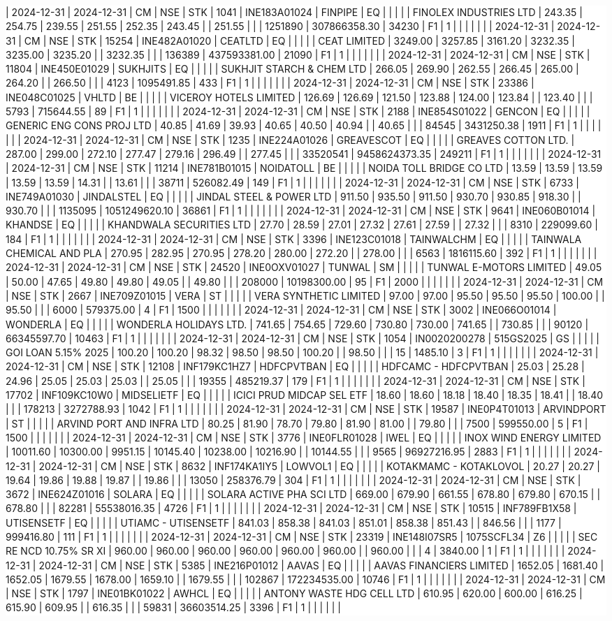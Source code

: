 | 2024-12-31 | 2024-12-31 | CM | NSE | STK | 1041 | INE183A01024 | FINPIPE | EQ |  |  |  |  | FINOLEX INDUSTRIES LTD | 243.35 | 254.75 | 239.55 | 251.55 | 252.35 | 243.45 |  | 251.55 |  |  | 1251890 | 307866358.30 | 34230 | F1 | 1 |  |  |  |  |  |
| 2024-12-31 | 2024-12-31 | CM | NSE | STK | 15254 | INE482A01020 | CEATLTD | EQ |  |  |  |  | CEAT LIMITED | 3249.00 | 3257.85 | 3161.20 | 3232.35 | 3235.00 | 3235.20 |  | 3232.35 |  |  | 136389 | 437593381.00 | 21090 | F1 | 1 |  |  |  |  |  |
| 2024-12-31 | 2024-12-31 | CM | NSE | STK | 11804 | INE450E01029 | SUKHJITS | EQ |  |  |  |  | SUKHJIT STARCH & CHEM LTD | 266.05 | 269.90 | 262.55 | 266.45 | 265.00 | 264.20 |  | 266.50 |  |  | 4123 | 1095491.85 | 433 | F1 | 1 |  |  |  |  |  |
| 2024-12-31 | 2024-12-31 | CM | NSE | STK | 23386 | INE048C01025 | VHLTD | BE |  |  |  |  | VICEROY HOTELS LIMITED | 126.69 | 126.69 | 121.50 | 123.88 | 124.00 | 123.84 |  | 123.40 |  |  | 5793 | 715644.55 | 89 | F1 | 1 |  |  |  |  |  |
| 2024-12-31 | 2024-12-31 | CM | NSE | STK | 2188 | INE854S01022 | GENCON | EQ |  |  |  |  | GENERIC ENG CONS PROJ LTD | 40.85 | 41.69 | 39.93 | 40.65 | 40.50 | 40.94 |  | 40.65 |  |  | 84545 | 3431250.38 | 1911 | F1 | 1 |  |  |  |  |  |
| 2024-12-31 | 2024-12-31 | CM | NSE | STK | 1235 | INE224A01026 | GREAVESCOT | EQ |  |  |  |  | GREAVES COTTON LTD. | 287.00 | 299.00 | 272.10 | 277.47 | 279.16 | 296.49 |  | 277.45 |  |  | 33520541 | 9458624373.35 | 249211 | F1 | 1 |  |  |  |  |  |
| 2024-12-31 | 2024-12-31 | CM | NSE | STK | 11214 | INE781B01015 | NOIDATOLL | BE |  |  |  |  | NOIDA TOLL BRIDGE CO LTD | 13.59 | 13.59 | 13.59 | 13.59 | 13.59 | 14.31 |  | 13.61 |  |  | 38711 | 526082.49 | 149 | F1 | 1 |  |  |  |  |  |
| 2024-12-31 | 2024-12-31 | CM | NSE | STK | 6733 | INE749A01030 | JINDALSTEL | EQ |  |  |  |  | JINDAL STEEL & POWER LTD | 911.50 | 935.50 | 911.50 | 930.70 | 930.85 | 918.30 |  | 930.70 |  |  | 1135095 | 1051249620.10 | 36861 | F1 | 1 |  |  |  |  |  |
| 2024-12-31 | 2024-12-31 | CM | NSE | STK | 9641 | INE060B01014 | KHANDSE | EQ |  |  |  |  | KHANDWALA SECURITIES LTD | 27.70 | 28.59 | 27.01 | 27.32 | 27.61 | 27.59 |  | 27.32 |  |  | 8310 | 229099.60 | 184 | F1 | 1 |  |  |  |  |  |
| 2024-12-31 | 2024-12-31 | CM | NSE | STK | 3396 | INE123C01018 | TAINWALCHM | EQ |  |  |  |  | TAINWALA CHEMICAL AND PLA | 270.95 | 282.95 | 270.95 | 278.20 | 280.00 | 272.20 |  | 278.00 |  |  | 6563 | 1816115.60 | 392 | F1 | 1 |  |  |  |  |  |
| 2024-12-31 | 2024-12-31 | CM | NSE | STK | 24520 | INE0OXV01027 | TUNWAL | SM |  |  |  |  | TUNWAL E-MOTORS LIMITED | 49.05 | 50.00 | 47.65 | 49.80 | 49.80 | 49.05 |  | 49.80 |  |  | 208000 | 10198300.00 | 95 | F1 | 2000 |  |  |  |  |  |
| 2024-12-31 | 2024-12-31 | CM | NSE | STK | 2667 | INE709Z01015 | VERA | ST |  |  |  |  | VERA SYNTHETIC LIMITED | 97.00 | 97.00 | 95.50 | 95.50 | 95.50 | 100.00 |  | 95.50 |  |  | 6000 | 579375.00 | 4 | F1 | 1500 |  |  |  |  |  |
| 2024-12-31 | 2024-12-31 | CM | NSE | STK | 3002 | INE066O01014 | WONDERLA | EQ |  |  |  |  | WONDERLA HOLIDAYS LTD. | 741.65 | 754.65 | 729.60 | 730.80 | 730.00 | 741.65 |  | 730.85 |  |  | 90120 | 66345597.70 | 10463 | F1 | 1 |  |  |  |  |  |
| 2024-12-31 | 2024-12-31 | CM | NSE | STK | 1054 | IN0020200278 | 515GS2025 | GS |  |  |  |  | GOI LOAN  5.15% 2025 | 100.20 | 100.20 | 98.32 | 98.50 | 98.50 | 100.20 |  | 98.50 |  |  | 15 | 1485.10 | 3 | F1 | 1 |  |  |  |  |  |
| 2024-12-31 | 2024-12-31 | CM | NSE | STK | 12108 | INF179KC1HZ7 | HDFCPVTBAN | EQ |  |  |  |  | HDFCAMC - HDFCPVTBAN | 25.03 | 25.28 | 24.96 | 25.05 | 25.03 | 25.03 |  | 25.05 |  |  | 19355 | 485219.37 | 179 | F1 | 1 |  |  |  |  |  |
| 2024-12-31 | 2024-12-31 | CM | NSE | STK | 17702 | INF109KC10W0 | MIDSELIETF | EQ |  |  |  |  | ICICI PRUD MIDCAP SEL ETF | 18.60 | 18.60 | 18.18 | 18.40 | 18.35 | 18.41 |  | 18.40 |  |  | 178213 | 3272788.93 | 1042 | F1 | 1 |  |  |  |  |  |
| 2024-12-31 | 2024-12-31 | CM | NSE | STK | 19587 | INE0P4T01013 | ARVINDPORT | ST |  |  |  |  | ARVIND PORT AND INFRA LTD | 80.25 | 81.90 | 78.70 | 79.80 | 81.90 | 81.00 |  | 79.80 |  |  | 7500 | 599550.00 | 5 | F1 | 1500 |  |  |  |  |  |
| 2024-12-31 | 2024-12-31 | CM | NSE | STK | 3776 | INE0FLR01028 | IWEL | EQ |  |  |  |  | INOX WIND ENERGY LIMITED | 10011.60 | 10300.00 | 9951.15 | 10145.40 | 10238.00 | 10216.90 |  | 10144.55 |  |  | 9565 | 96927216.95 | 2883 | F1 | 1 |  |  |  |  |  |
| 2024-12-31 | 2024-12-31 | CM | NSE | STK | 8632 | INF174KA1IY5 | LOWVOL1 | EQ |  |  |  |  | KOTAKMAMC - KOTAKLOVOL | 20.27 | 20.27 | 19.64 | 19.86 | 19.88 | 19.87 |  | 19.86 |  |  | 13050 | 258376.79 | 304 | F1 | 1 |  |  |  |  |  |
| 2024-12-31 | 2024-12-31 | CM | NSE | STK | 3672 | INE624Z01016 | SOLARA | EQ |  |  |  |  | SOLARA ACTIVE PHA SCI LTD | 669.00 | 679.90 | 661.55 | 678.80 | 679.80 | 670.15 |  | 678.80 |  |  | 82281 | 55538016.35 | 4726 | F1 | 1 |  |  |  |  |  |
| 2024-12-31 | 2024-12-31 | CM | NSE | STK | 10515 | INF789FB1X58 | UTISENSETF | EQ |  |  |  |  | UTIAMC - UTISENSETF | 841.03 | 858.38 | 841.03 | 851.01 | 858.38 | 851.43 |  | 846.56 |  |  | 1177 | 999416.80 | 111 | F1 | 1 |  |  |  |  |  |
| 2024-12-31 | 2024-12-31 | CM | NSE | STK | 23319 | INE148I07SR5 | 1075SCFL34 | Z6 |  |  |  |  | SEC RE NCD 10.75% SR XI | 960.00 | 960.00 | 960.00 | 960.00 | 960.00 | 960.00 |  | 960.00 |  |  | 4 | 3840.00 | 1 | F1 | 1 |  |  |  |  |  |
| 2024-12-31 | 2024-12-31 | CM | NSE | STK | 5385 | INE216P01012 | AAVAS | EQ |  |  |  |  | AAVAS FINANCIERS LIMITED | 1652.05 | 1681.40 | 1652.05 | 1679.55 | 1678.00 | 1659.10 |  | 1679.55 |  |  | 102867 | 172234535.00 | 10746 | F1 | 1 |  |  |  |  |  |
| 2024-12-31 | 2024-12-31 | CM | NSE | STK | 1797 | INE01BK01022 | AWHCL | EQ |  |  |  |  | ANTONY WASTE HDG CELL LTD | 610.95 | 620.00 | 600.00 | 616.25 | 615.90 | 609.95 |  | 616.35 |  |  | 59831 | 36603514.25 | 3396 | F1 | 1 |  |  |  |  |  |